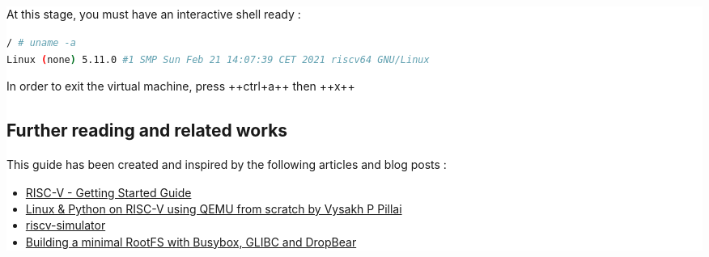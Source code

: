 At this stage, you must have an interactive shell ready :

``` bash
/ # uname -a
Linux (none) 5.11.0 #1 SMP Sun Feb 21 14:07:39 CET 2021 riscv64 GNU/Linux
```

In order to exit the virtual machine, press ++ctrl+a++ then ++x++

## Further reading and related works

This guide has been created and inspired by the following articles and blog posts :

 * [RISC-V - Getting Started Guide](https://risc-v-getting-started-guide.readthedocs.io/en/latest/linux-qemu.html)
 * [Linux & Python on RISC-V using QEMU from scratch by Vysakh P Pillai](https://embeddedinn.xyz/articles/tutorial/Linux-Python-on-RISCV-using-QEMU-from-scratch/)
 * [riscv-simulator](https://www.francisz.cn/2020/07/22/riscv-simulator/)
 * [Building a minimal RootFS with Busybox, GLIBC and DropBear](https://wiki.beyondlogic.org/index.php?title=Cross_Compiling_BusyBox_for_ARM)
